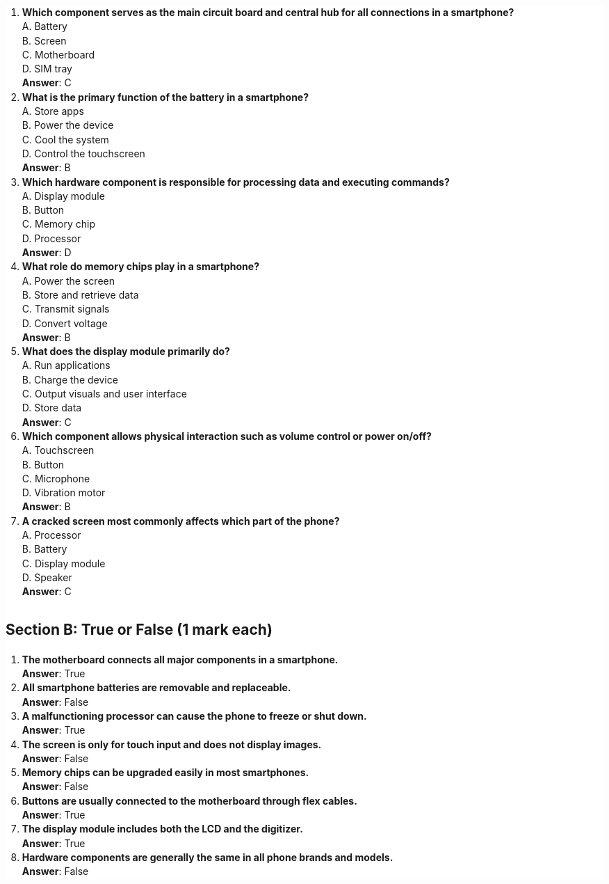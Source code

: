 1. **Which component serves as the main circuit board and central hub for all connections in a smartphone?**  
   A. Battery  
   B. Screen  
   C. Motherboard  
   D. SIM tray  
   **Answer**: C  
2. **What is the primary function of the battery in a smartphone?**  
   A. Store apps  
   B. Power the device  
   C. Cool the system  
   D. Control the touchscreen  
   **Answer**: B  
3. **Which hardware component is responsible for processing data and executing commands?**  
   A. Display module  
   B. Button  
   C. Memory chip  
   D. Processor  
   **Answer**: D  
4. **What role do memory chips play in a smartphone?**  
   A. Power the screen  
   B. Store and retrieve data  
   C. Transmit signals  
   D. Convert voltage  
   **Answer**: B  
5. **What does the display module primarily do?**  
   A. Run applications  
   B. Charge the device  
   C. Output visuals and user interface  
   D. Store data  
   **Answer**: C  
6. **Which component allows physical interaction such as volume control or power on/off?**  
   A. Touchscreen  
   B. Button  
   C. Microphone  
   D. Vibration motor  
   **Answer**: B  
7. **A cracked screen most commonly affects which part of the phone?**  
   A. Processor  
   B. Battery  
   C. Display module  
   D. Speaker  
   **Answer**: C

## **Section B: True or False (1 mark each)**

1. **The motherboard connects all major components in a smartphone.**  
   **Answer**: True  
2. **All smartphone batteries are removable and replaceable.**  
   **Answer**: False  
3. **A malfunctioning processor can cause the phone to freeze or shut down.**  
   **Answer**: True  
4. **The screen is only for touch input and does not display images.**  
   **Answer**: False  
5. **Memory chips can be upgraded easily in most smartphones.**  
   **Answer**: False  
6. **Buttons are usually connected to the motherboard through flex cables.**  
   **Answer**: True  
7. **The display module includes both the LCD and the digitizer.**  
   **Answer**: True  
8. **Hardware components are generally the same in all phone brands and models.**  
   **Answer**: False
